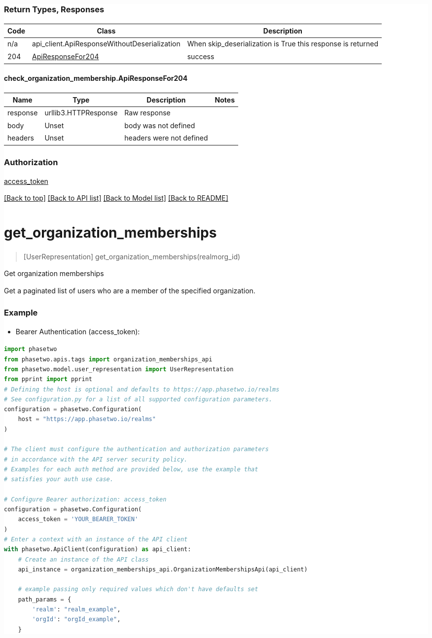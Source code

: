 ### Return Types, Responses

Code | Class | Description
------------- | ------------- | -------------
n/a | api_client.ApiResponseWithoutDeserialization | When skip_deserialization is True this response is returned
204 | [ApiResponseFor204](#check_organization_membership.ApiResponseFor204) | success

#### check_organization_membership.ApiResponseFor204
Name | Type | Description  | Notes
------------- | ------------- | ------------- | -------------
response | urllib3.HTTPResponse | Raw response |
body | Unset | body was not defined |
headers | Unset | headers were not defined |

### Authorization

[access_token](../../../README.md#access_token)

[[Back to top]](#__pageTop) [[Back to API list]](../../../README.md#documentation-for-api-endpoints) [[Back to Model list]](../../../README.md#documentation-for-models) [[Back to README]](../../../README.md)

# **get_organization_memberships**
<a name="get_organization_memberships"></a>
> [UserRepresentation] get_organization_memberships(realmorg_id)

Get organization memberships

Get a paginated list of users who are a member of the specified organization.

### Example

* Bearer Authentication (access_token):
```python
import phasetwo
from phasetwo.apis.tags import organization_memberships_api
from phasetwo.model.user_representation import UserRepresentation
from pprint import pprint
# Defining the host is optional and defaults to https://app.phasetwo.io/realms
# See configuration.py for a list of all supported configuration parameters.
configuration = phasetwo.Configuration(
    host = "https://app.phasetwo.io/realms"
)

# The client must configure the authentication and authorization parameters
# in accordance with the API server security policy.
# Examples for each auth method are provided below, use the example that
# satisfies your auth use case.

# Configure Bearer authorization: access_token
configuration = phasetwo.Configuration(
    access_token = 'YOUR_BEARER_TOKEN'
)
# Enter a context with an instance of the API client
with phasetwo.ApiClient(configuration) as api_client:
    # Create an instance of the API class
    api_instance = organization_memberships_api.OrganizationMembershipsApi(api_client)

    # example passing only required values which don't have defaults set
    path_params = {
        'realm': "realm_example",
        'orgId': "orgId_example",
    }
```